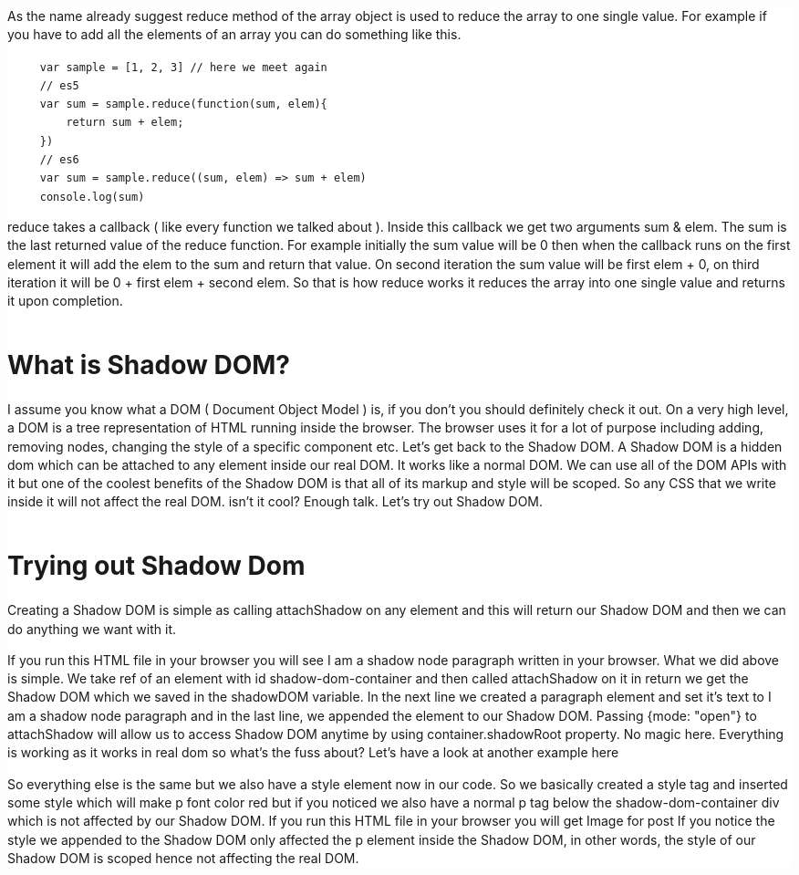 As the name already suggest reduce method of the array object is used to reduce the array to one single value.
For example if you have to add all the elements of an array you can do something like this.

         var sample = [1, 2, 3] // here we meet again
         // es5
         var sum = sample.reduce(function(sum, elem){
             return sum + elem;
         })
         // es6
         var sum = sample.reduce((sum, elem) => sum + elem)
         console.log(sum)
reduce takes a callback ( like every function we talked about ). Inside this callback we get two arguments sum & elem. The sum is the last returned value of the reduce function. For example initially the sum value will be 0 then when the callback runs on the first element it will add the elem to the sum and return that value. On second iteration the sum value will be first elem + 0, on third iteration it will be 0 + first elem + second elem.
So that is how reduce works it reduces the array into one single value and returns it upon completion.

# What is Shadow DOM?

I assume you know what a DOM ( Document Object Model ) is, if you don’t you should definitely check it out. On a very high level, a DOM is a tree representation of HTML running inside the browser. The browser uses it for a lot of purpose including adding, removing nodes, changing the style of a specific component etc.
Let’s get back to the Shadow DOM. A Shadow DOM is a hidden dom which can be attached to any element inside our real DOM. It works like a normal DOM. We can use all of the DOM APIs with it but one of the coolest benefits of the Shadow DOM is that all of its markup and style will be scoped. So any CSS that we write inside it will not affect the real DOM. isn’t it cool?
Enough talk. Let’s try out Shadow DOM.

# Trying out Shadow Dom
Creating a Shadow DOM is simple as calling attachShadow on any element and this will return our Shadow DOM and then we can do anything we want with it.

If you run this HTML file in your browser you will see I am a shadow node paragraph written in your browser. What we did above is simple. We take ref of an element with id shadow-dom-container and then called attachShadow on it in return we get the Shadow DOM which we saved in the shadowDOM variable. In the next line we created a paragraph element and set it’s text to I am a shadow node paragraph and in the last line, we appended the element to our Shadow DOM.
Passing {mode: "open"} to attachShadow will allow us to access Shadow DOM anytime by using container.shadowRoot property.
No magic here. Everything is working as it works in real dom so what’s the fuss about? Let’s have a look at another example here

So everything else is the same but we also have a style element now in our code. So we basically created a style tag and inserted some style which will make p font color red but if you noticed we also have a normal p tag below the shadow-dom-container div which is not affected by our Shadow DOM.
If you run this HTML file in your browser you will get
Image for post
If you notice the style we appended to the Shadow DOM only affected the p element inside the Shadow DOM, in other words, the style of our Shadow DOM is scoped hence not affecting the real DOM.

